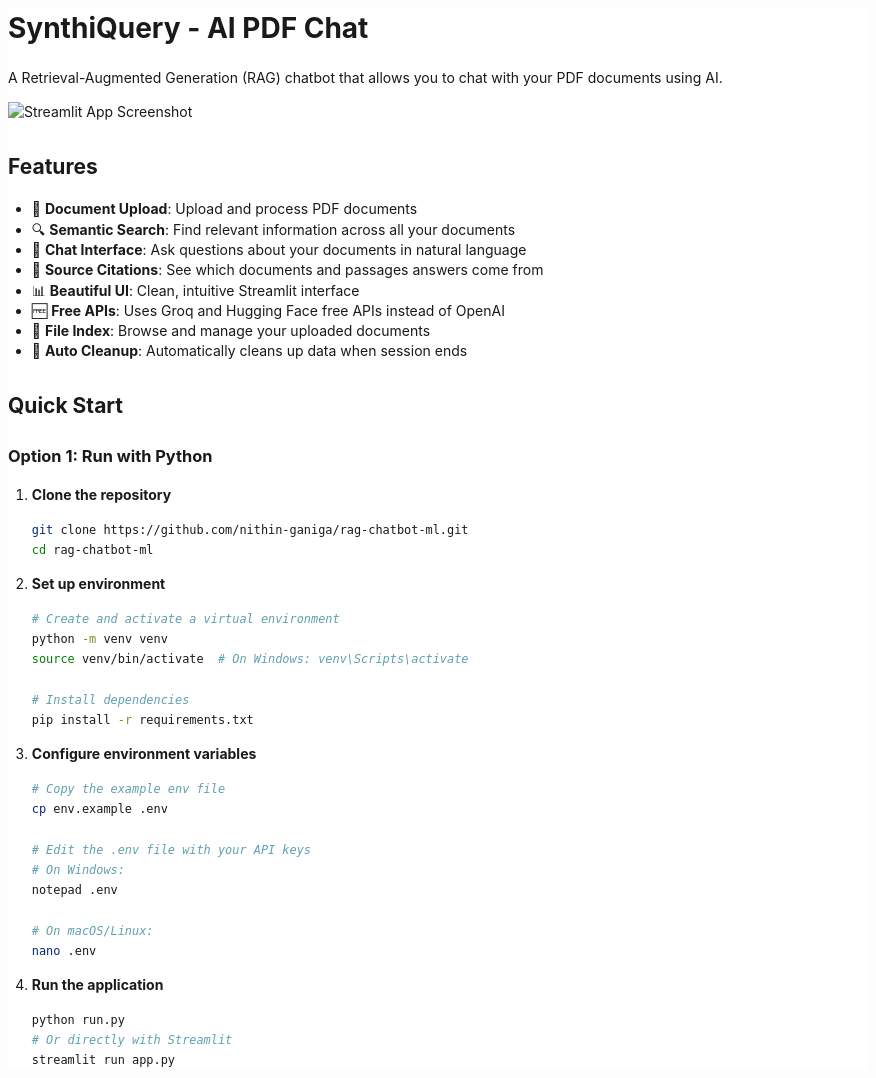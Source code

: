 # SynthiQuery - AI PDF Chat

A Retrieval-Augmented Generation (RAG) chatbot that allows you to chat with your PDF documents using AI.

![Streamlit App Screenshot](https://via.placeholder.com/800x450.png?text=SynthiQuery+Screenshot)

## Features

- 📄 **Document Upload**: Upload and process PDF documents
- 🔍 **Semantic Search**: Find relevant information across all your documents
- 💬 **Chat Interface**: Ask questions about your documents in natural language
- 🔗 **Source Citations**: See which documents and passages answers come from
- 📊 **Beautiful UI**: Clean, intuitive Streamlit interface
- 🆓 **Free APIs**: Uses Groq and Hugging Face free APIs instead of OpenAI
- 📂 **File Index**: Browse and manage your uploaded documents
- 🧹 **Auto Cleanup**: Automatically cleans up data when session ends

## Quick Start

### Option 1: Run with Python

1. **Clone the repository**
   ```bash
   git clone https://github.com/nithin-ganiga/rag-chatbot-ml.git
   cd rag-chatbot-ml
   ```

2. **Set up environment**
   ```bash
   # Create and activate a virtual environment
   python -m venv venv
   source venv/bin/activate  # On Windows: venv\Scripts\activate
   
   # Install dependencies
   pip install -r requirements.txt
   ```

3. **Configure environment variables**
   ```bash
   # Copy the example env file
   cp env.example .env
   
   # Edit the .env file with your API keys
   # On Windows:
   notepad .env
   
   # On macOS/Linux:
   nano .env
   ```

4. **Run the application**
   ```bash
   python run.py
   # Or directly with Streamlit
   streamlit run app.py
   ```

